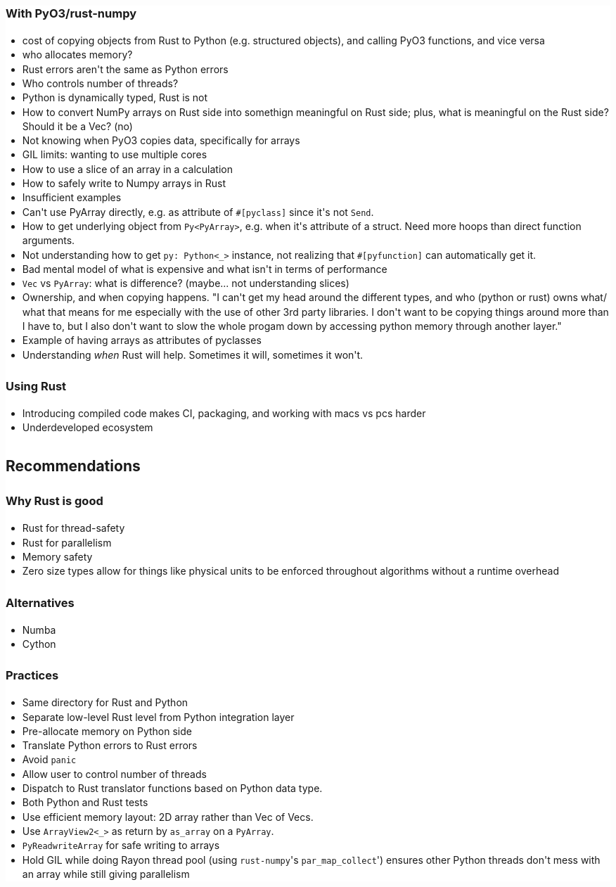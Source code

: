 ### With PyO3/rust-numpy
* cost of copying objects from Rust to Python (e.g. structured objects), and calling PyO3 functions, and vice versa
* who allocates memory?
* Rust errors aren't the same as Python errors
* Who controls number of threads?
* Python is dynamically typed, Rust is not
* How to convert NumPy arrays on Rust side into somethign meaningful on Rust side; plus, what is meaningful on the Rust side? Should it be a Vec? (no)
* Not knowing when PyO3 copies data, specifically for arrays
* GIL limits: wanting to use multiple cores
* How to use a slice of an array in a calculation
* How to safely write to Numpy arrays in Rust
* Insufficient examples
* Can't use PyArray directly, e.g. as attribute of `#[pyclass]` since it's not `Send`.
* How to get underlying object from `Py<PyArray>`, e.g. when it's attribute of a struct.
  Need more hoops than direct function arguments.
* Not understanding how to get `py: Python<_>` instance, not realizing that `#[pyfunction]` can automatically get it.
* Bad mental model of what is expensive and what isn't in terms of performance
* `Vec` vs `PyArray`: what is difference? (maybe... not understanding slices)
* Ownership, and when copying happens. "I can't get my head around the different types, and who (python or rust) owns what/ what that means for me especially with the use of other 3rd party libraries. I don't want to be copying things around more than I have to, but I also don't want to slow the whole progam down by accessing python memory through another layer."
* Example of having arrays as attributes of pyclasses
* Understanding _when_ Rust will help. Sometimes it will, sometimes it won't.

### Using Rust

* Introducing compiled code makes CI, packaging, and working with macs vs pcs harder
* Underdeveloped ecosystem

## Recommendations

### Why Rust is good
* Rust for thread-safety
* Rust for parallelism
* Memory safety
* Zero size types allow for things like physical units to be enforced throughout algorithms without a runtime overhead

### Alternatives

* Numba
* Cython

### Practices
* Same directory for Rust and Python
* Separate low-level Rust level from Python integration layer
* Pre-allocate memory on Python side
* Translate Python errors to Rust errors
* Avoid `panic`
* Allow user to control number of threads
* Dispatch to Rust translator functions based on Python data type.
* Both Python and Rust tests
* Use efficient memory layout: 2D array rather than Vec of Vecs.
* Use `ArrayView2<_>` as return by `as_array` on a `PyArray`.
* `PyReadwriteArray` for safe writing to arrays
* Hold GIL while doing Rayon thread pool (using `rust-numpy`'s `par_map_collect`') ensures other Python threads don't mess with an array while still giving parallelism